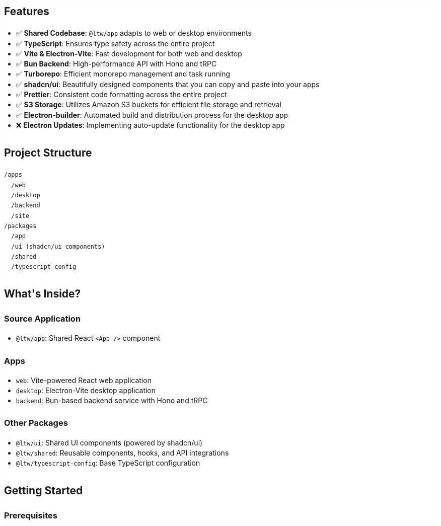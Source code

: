 ## Features

- ✅ **Shared Codebase**: `@ltw/app` adapts to web or desktop environments
- ✅ **TypeScript**: Ensures type safety across the entire project
- ✅ **Vite & Electron-Vite**: Fast development for both web and desktop
- ✅ **Bun Backend**: High-performance API with Hono and tRPC
- ✅ **Turborepo**: Efficient monorepo management and task running
- ✅ **shadcn/ui**: Beautifully designed components that you can copy and paste into your apps
- ✅ **Prettier**: Consistent code formatting across the entire project
- ✅ **S3 Storage**: Utilizes Amazon S3 buckets for efficient file storage and retrieval
- ✅ **Electron-builder**: Automated build and distribution process for the desktop app
- ❌ **Electron Updates**: Implementing auto-update functionality for the desktop app

## Project Structure

```
/apps
  /web
  /desktop
  /backend
  /site
/packages
  /app
  /ui (shadcn/ui components)
  /shared
  /typescript-config
```

## What's Inside?

### Source Application

- `@ltw/app`: Shared React `<App />` component

### Apps

- `web`: Vite-powered React web application
- `desktop`: Electron-Vite desktop application
- `backend`: Bun-based backend service with Hono and tRPC

### Other Packages

- `@ltw/ui`: Shared UI components (powered by shadcn/ui)
- `@ltw/shared`: Reusable components, hooks, and API integrations
- `@ltw/typescript-config`: Base TypeScript configuration

## Getting Started

### Prerequisites
